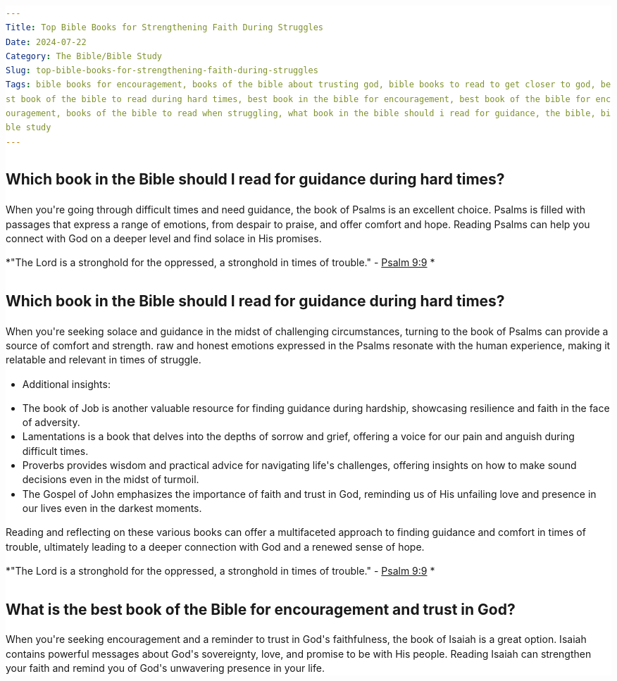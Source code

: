 ```yaml
---
Title: Top Bible Books for Strengthening Faith During Struggles
Date: 2024-07-22
Category: The Bible/Bible Study
Slug: top-bible-books-for-strengthening-faith-during-struggles
Tags: bible books for encouragement, books of the bible about trusting god, bible books to read to get closer to god, best book of the bible to read during hard times, best book in the bible for encouragement, best book of the bible for encouragement, books of the bible to read when struggling, what book in the bible should i read for guidance, the bible, bible study
---
```

## Which book in the Bible should I read for guidance during hard times?

When you're going through difficult times and need guidance, the book of Psalms is an excellent choice. Psalms is filled with passages that express a range of emotions, from despair to praise, and offer comfort and hope. Reading Psalms can help you connect with God on a deeper level and find solace in His promises.

*"The Lord is a stronghold for the oppressed, a stronghold in times of trouble." - [Psalm 9:9](https://www.bibleref.com/Psalm/9/Psalm-9-9.html) *

## Which book in the Bible should I read for guidance during hard times?

When you're seeking solace and guidance in the midst of challenging circumstances, turning to the book of Psalms can provide a source of comfort and strength.  raw and honest emotions expressed in the Psalms resonate with the human experience, making it relatable and relevant in times of struggle. 

* Additional insights:
 - The book of Job is another valuable resource for finding guidance during hardship, showcasing resilience and faith in the face of adversity.
 - Lamentations is a book that delves into the depths of sorrow and grief, offering a voice for our pain and anguish during difficult times.
 - Proverbs provides wisdom and practical advice for navigating life's challenges, offering insights on how to make sound decisions even in the midst of turmoil.
 - The Gospel of John emphasizes the importance of faith and trust in God, reminding us of His unfailing love and presence in our lives even in the darkest moments.

Reading and reflecting on these various books can offer a multifaceted approach to finding guidance and comfort in times of trouble, ultimately leading to a deeper connection with God and a renewed sense of hope. 

*"The Lord is a stronghold for the oppressed, a stronghold in times of trouble." - [Psalm 9:9](https://www.bibleref.com/Psalm/9/Psalm-9-9.html) *


## What is the best book of the Bible for encouragement and trust in God?

When you're seeking encouragement and a reminder to trust in God's faithfulness, the book of Isaiah is a great option. Isaiah contains powerful messages about God's sovereignty, love, and promise to be with His people. Reading Isaiah can strengthen your faith and remind you of God's unwavering presence in your life.
